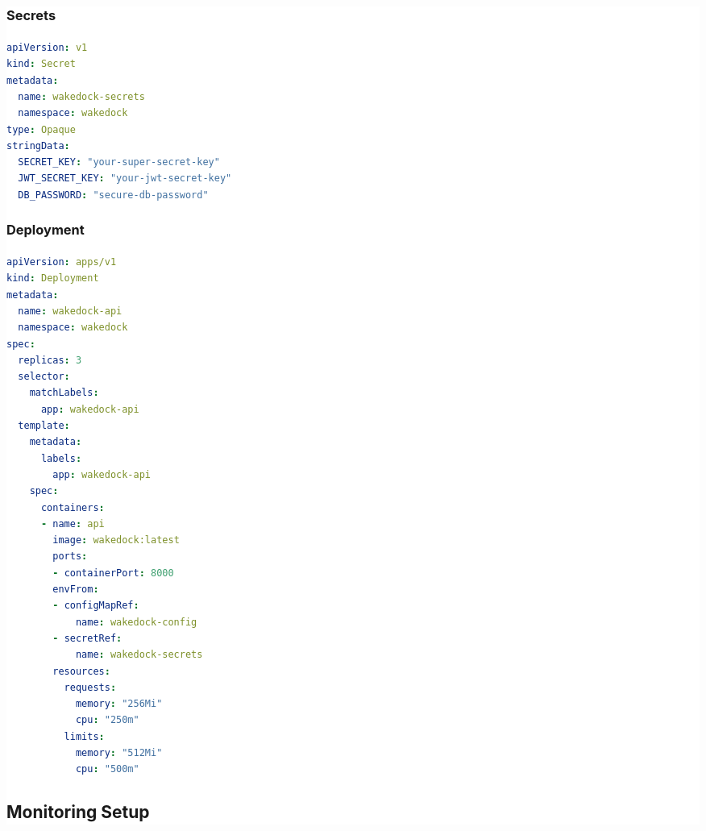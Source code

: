### Secrets
```yaml
apiVersion: v1
kind: Secret
metadata:
  name: wakedock-secrets
  namespace: wakedock
type: Opaque
stringData:
  SECRET_KEY: "your-super-secret-key"
  JWT_SECRET_KEY: "your-jwt-secret-key"
  DB_PASSWORD: "secure-db-password"
```

### Deployment
```yaml
apiVersion: apps/v1
kind: Deployment
metadata:
  name: wakedock-api
  namespace: wakedock
spec:
  replicas: 3
  selector:
    matchLabels:
      app: wakedock-api
  template:
    metadata:
      labels:
        app: wakedock-api
    spec:
      containers:
      - name: api
        image: wakedock:latest
        ports:
        - containerPort: 8000
        envFrom:
        - configMapRef:
            name: wakedock-config
        - secretRef:
            name: wakedock-secrets
        resources:
          requests:
            memory: "256Mi"
            cpu: "250m"
          limits:
            memory: "512Mi"
            cpu: "500m"
```

## Monitoring Setup

